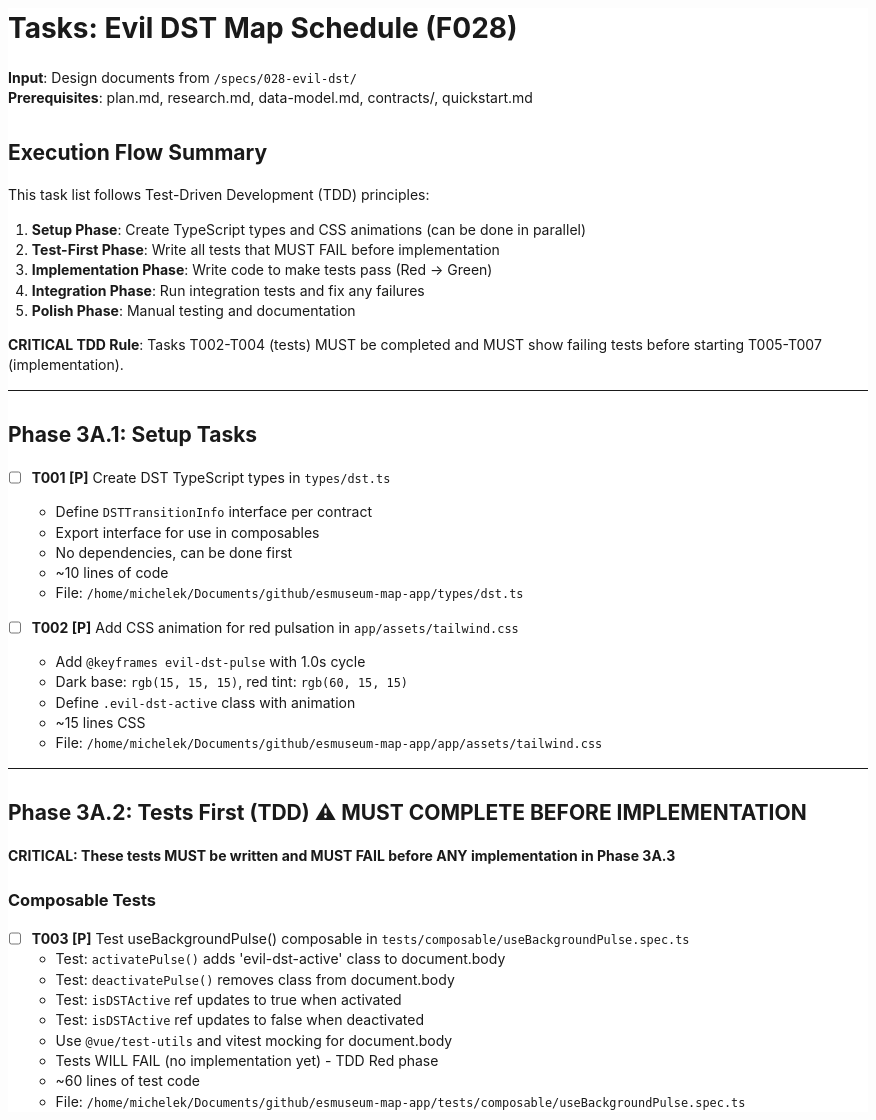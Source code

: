 # Tasks: Evil DST Map Schedule (F028)

**Input**: Design documents from `/specs/028-evil-dst/`  
**Prerequisites**: plan.md, research.md, data-model.md, contracts/, quickstart.md

## Execution Flow Summary

This task list follows Test-Driven Development (TDD) principles:

1. **Setup Phase**: Create TypeScript types and CSS animations (can be done in parallel)
2. **Test-First Phase**: Write all tests that MUST FAIL before implementation
3. **Implementation Phase**: Write code to make tests pass (Red → Green)
4. **Integration Phase**: Run integration tests and fix any failures
5. **Polish Phase**: Manual testing and documentation

**CRITICAL TDD Rule**: Tasks T002-T004 (tests) MUST be completed and MUST show failing tests before starting T005-T007 (implementation).

---

## Phase 3A.1: Setup Tasks

- [ ] **T001 [P]** Create DST TypeScript types in `types/dst.ts`
  - Define `DSTTransitionInfo` interface per contract
  - Export interface for use in composables
  - No dependencies, can be done first
  - ~10 lines of code
  - File: `/home/michelek/Documents/github/esmuseum-map-app/types/dst.ts`

- [ ] **T002 [P]** Add CSS animation for red pulsation in `app/assets/tailwind.css`
  - Add `@keyframes evil-dst-pulse` with 1.0s cycle
  - Dark base: `rgb(15, 15, 15)`, red tint: `rgb(60, 15, 15)`
  - Define `.evil-dst-active` class with animation
  - ~15 lines CSS
  - File: `/home/michelek/Documents/github/esmuseum-map-app/app/assets/tailwind.css`

---

## Phase 3A.2: Tests First (TDD) ⚠️ MUST COMPLETE BEFORE IMPLEMENTATION

**CRITICAL: These tests MUST be written and MUST FAIL before ANY implementation in Phase 3A.3**  

### Composable Tests

- [ ] **T003 [P]** Test useBackgroundPulse() composable in `tests/composable/useBackgroundPulse.spec.ts`
  - Test: `activatePulse()` adds 'evil-dst-active' class to document.body
  - Test: `deactivatePulse()` removes class from document.body
  - Test: `isDSTActive` ref updates to true when activated
  - Test: `isDSTActive` ref updates to false when deactivated
  - Use `@vue/test-utils` and vitest mocking for document.body
  - Tests WILL FAIL (no implementation yet) - TDD Red phase
  - ~60 lines of test code
  - File: `/home/michelek/Documents/github/esmuseum-map-app/tests/composable/useBackgroundPulse.spec.ts`
